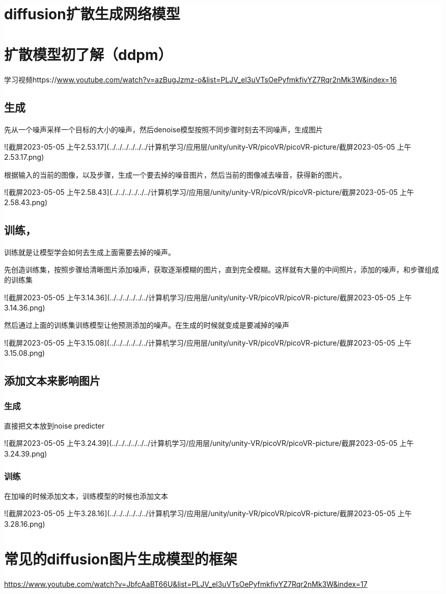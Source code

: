 # diffusion扩散生成网络模型



# 扩散模型初了解（ddpm）

学习视频https://www.youtube.com/watch?v=azBugJzmz-o&list=PLJV_el3uVTsOePyfmkfivYZ7Rqr2nMk3W&index=16

## 生成

先从一个噪声采样一个目标的大小的噪声，然后denoise模型按照不同步骤时刻去不同噪声，生成图片

![截屏2023-05-05 上午2.53.17](../../../../../../计算机学习/应用层/unity/unity-VR/picoVR/picoVR-picture/截屏2023-05-05 上午2.53.17.png)





根据输入的当前的图像，以及步骤，生成一个要去掉的噪音图片，然后当前的图像减去噪音，获得新的图片。

![截屏2023-05-05 上午2.58.43](../../../../../../计算机学习/应用层/unity/unity-VR/picoVR/picoVR-picture/截屏2023-05-05 上午2.58.43.png)

## 训练，

训练就是让模型学会如何去生成上面需要去掉的噪声。

先创造训练集，按照步骤给清晰图片添加噪声，获取逐渐模糊的图片，直到完全模糊。这样就有大量的中间照片，添加的噪声，和步骤组成的训练集

![截屏2023-05-05 上午3.14.36](../../../../../../计算机学习/应用层/unity/unity-VR/picoVR/picoVR-picture/截屏2023-05-05 上午3.14.36.png)

然后通过上面的训练集训练模型让他预测添加的噪声。在生成的时候就变成是要减掉的噪声

![截屏2023-05-05 上午3.15.08](../../../../../../计算机学习/应用层/unity/unity-VR/picoVR/picoVR-picture/截屏2023-05-05 上午3.15.08.png)

## 添加文本来影响图片

### 生成

直接把文本放到noise predicter

![截屏2023-05-05 上午3.24.39](../../../../../../计算机学习/应用层/unity/unity-VR/picoVR/picoVR-picture/截屏2023-05-05 上午3.24.39.png)

### 训练

在加噪的时候添加文本，训练模型的时候也添加文本

![截屏2023-05-05 上午3.28.16](../../../../../../计算机学习/应用层/unity/unity-VR/picoVR/picoVR-picture/截屏2023-05-05 上午3.28.16.png)

# 常见的diffusion图片生成模型的框架

https://www.youtube.com/watch?v=JbfcAaBT66U&list=PLJV_el3uVTsOePyfmkfivYZ7Rqr2nMk3W&index=17
